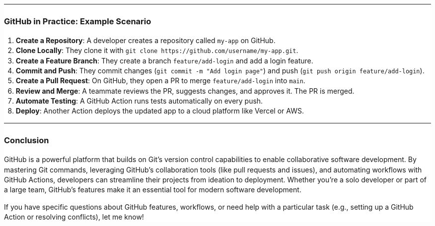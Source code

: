 
---

### **GitHub in Practice: Example Scenario**
1. **Create a Repository**: A developer creates a repository called `my-app` on GitHub.
2. **Clone Locally**: They clone it with `git clone https://github.com/username/my-app.git`.
3. **Create a Feature Branch**: They create a branch `feature/add-login` and add a login feature.
4. **Commit and Push**: They commit changes (`git commit -m "Add login page"`) and push (`git push origin feature/add-login`).
5. **Create a Pull Request**: On GitHub, they open a PR to merge `feature/add-login` into `main`.
6. **Review and Merge**: A teammate reviews the PR, suggests changes, and approves it. The PR is merged.
7. **Automate Testing**: A GitHub Action runs tests automatically on every push.
8. **Deploy**: Another Action deploys the updated app to a cloud platform like Vercel or AWS.

---

### **Conclusion**
GitHub is a powerful platform that builds on Git’s version control capabilities to enable collaborative software development. By mastering Git commands, leveraging GitHub’s collaboration tools (like pull requests and issues), and automating workflows with GitHub Actions, developers can streamline their projects from ideation to deployment. Whether you’re a solo developer or part of a large team, GitHub’s features make it an essential tool for modern software development.

If you have specific questions about GitHub features, workflows, or need help with a particular task (e.g., setting up a GitHub Action or resolving conflicts), let me know!
